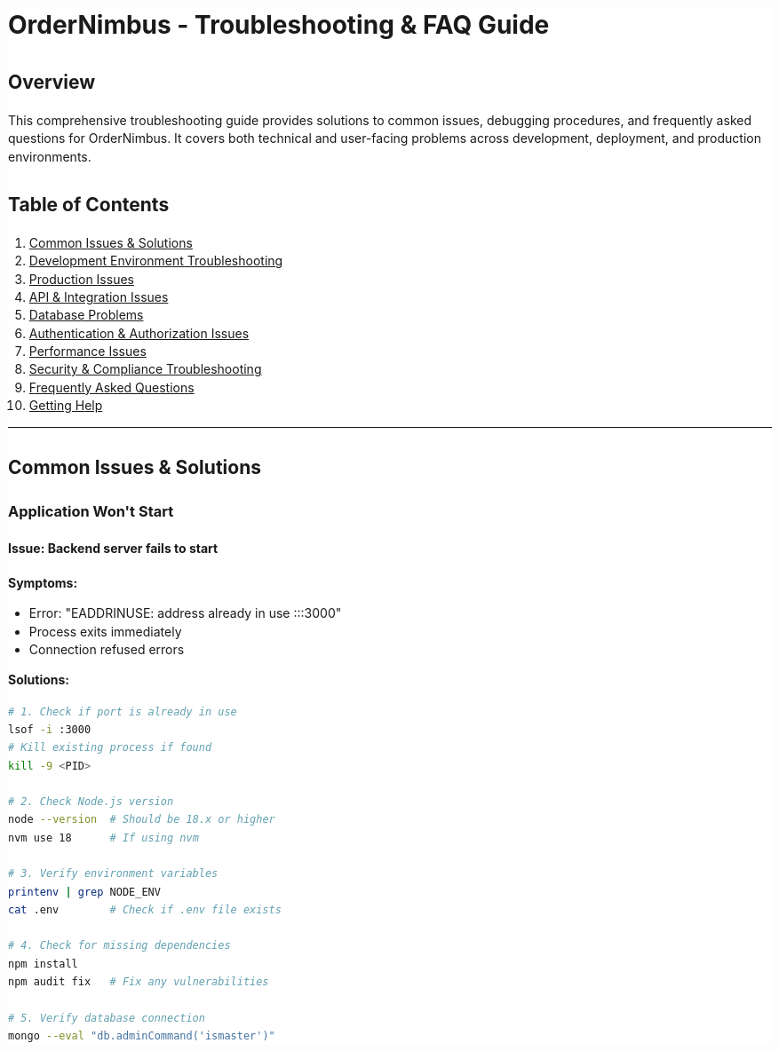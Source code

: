 # OrderNimbus - Troubleshooting & FAQ Guide

## Overview

This comprehensive troubleshooting guide provides solutions to common issues, debugging procedures, and frequently asked questions for OrderNimbus. It covers both technical and user-facing problems across development, deployment, and production environments.

## Table of Contents

1. [Common Issues & Solutions](#common-issues--solutions)
2. [Development Environment Troubleshooting](#development-environment-troubleshooting)
3. [Production Issues](#production-issues)
4. [API & Integration Issues](#api--integration-issues)
5. [Database Problems](#database-problems)
6. [Authentication & Authorization Issues](#authentication--authorization-issues)
7. [Performance Issues](#performance-issues)
8. [Security & Compliance Troubleshooting](#security--compliance-troubleshooting)
9. [Frequently Asked Questions](#frequently-asked-questions)
10. [Getting Help](#getting-help)

---

## Common Issues & Solutions

### Application Won't Start

#### Issue: Backend server fails to start
**Symptoms:**
- Error: "EADDRINUSE: address already in use :::3000"
- Process exits immediately
- Connection refused errors

**Solutions:**
```bash
# 1. Check if port is already in use
lsof -i :3000
# Kill existing process if found
kill -9 <PID>

# 2. Check Node.js version
node --version  # Should be 18.x or higher
nvm use 18      # If using nvm

# 3. Verify environment variables
printenv | grep NODE_ENV
cat .env        # Check if .env file exists

# 4. Check for missing dependencies
npm install
npm audit fix   # Fix any vulnerabilities

# 5. Verify database connection
mongo --eval "db.adminCommand('ismaster')"
```
